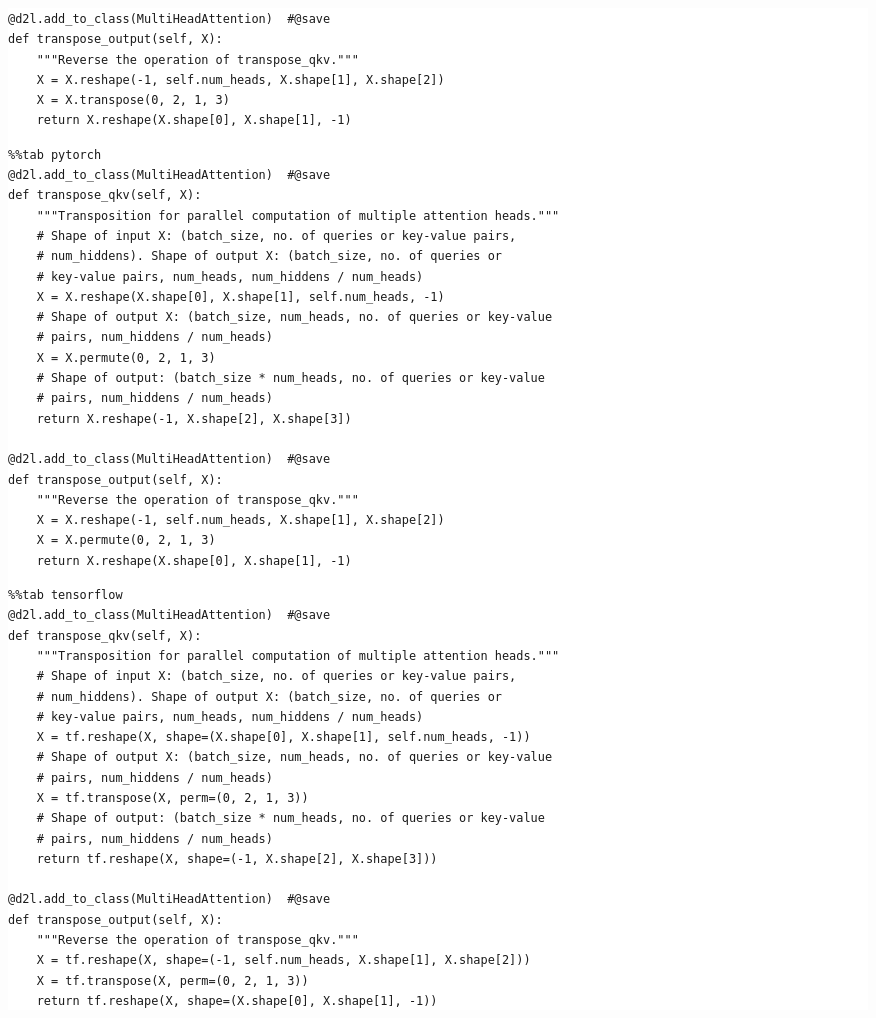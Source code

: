 ```{.python .input}
@d2l.add_to_class(MultiHeadAttention)  #@save
def transpose_output(self, X):
    """Reverse the operation of transpose_qkv."""
    X = X.reshape(-1, self.num_heads, X.shape[1], X.shape[2])
    X = X.transpose(0, 2, 1, 3)
    return X.reshape(X.shape[0], X.shape[1], -1)
```

```{.python .input}
%%tab pytorch
@d2l.add_to_class(MultiHeadAttention)  #@save
def transpose_qkv(self, X):
    """Transposition for parallel computation of multiple attention heads."""
    # Shape of input X: (batch_size, no. of queries or key-value pairs,
    # num_hiddens). Shape of output X: (batch_size, no. of queries or
    # key-value pairs, num_heads, num_hiddens / num_heads)
    X = X.reshape(X.shape[0], X.shape[1], self.num_heads, -1)
    # Shape of output X: (batch_size, num_heads, no. of queries or key-value
    # pairs, num_hiddens / num_heads)
    X = X.permute(0, 2, 1, 3)
    # Shape of output: (batch_size * num_heads, no. of queries or key-value
    # pairs, num_hiddens / num_heads)
    return X.reshape(-1, X.shape[2], X.shape[3])

@d2l.add_to_class(MultiHeadAttention)  #@save
def transpose_output(self, X):
    """Reverse the operation of transpose_qkv."""
    X = X.reshape(-1, self.num_heads, X.shape[1], X.shape[2])
    X = X.permute(0, 2, 1, 3)
    return X.reshape(X.shape[0], X.shape[1], -1)
```

```{.python .input}
%%tab tensorflow
@d2l.add_to_class(MultiHeadAttention)  #@save
def transpose_qkv(self, X):
    """Transposition for parallel computation of multiple attention heads."""
    # Shape of input X: (batch_size, no. of queries or key-value pairs,
    # num_hiddens). Shape of output X: (batch_size, no. of queries or
    # key-value pairs, num_heads, num_hiddens / num_heads)
    X = tf.reshape(X, shape=(X.shape[0], X.shape[1], self.num_heads, -1))
    # Shape of output X: (batch_size, num_heads, no. of queries or key-value
    # pairs, num_hiddens / num_heads)
    X = tf.transpose(X, perm=(0, 2, 1, 3))
    # Shape of output: (batch_size * num_heads, no. of queries or key-value
    # pairs, num_hiddens / num_heads)
    return tf.reshape(X, shape=(-1, X.shape[2], X.shape[3]))

@d2l.add_to_class(MultiHeadAttention)  #@save
def transpose_output(self, X):
    """Reverse the operation of transpose_qkv."""
    X = tf.reshape(X, shape=(-1, self.num_heads, X.shape[1], X.shape[2]))
    X = tf.transpose(X, perm=(0, 2, 1, 3))
    return tf.reshape(X, shape=(X.shape[0], X.shape[1], -1))
```
